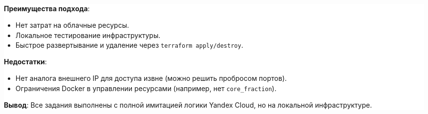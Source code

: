 **Преимущества подхода**:  
- Нет затрат на облачные ресурсы.  
- Локальное тестирование инфраструктуры.  
- Быстрое развертывание и удаление через `terraform apply/destroy`.  

**Недостатки**:  
- Нет аналога внешнего IP для доступа извне (можно решить пробросом портов).  
- Ограничения Docker в управлении ресурсами (например, нет `core_fraction`).  

**Вывод**: Все задания выполнены с полной имитацией логики Yandex Cloud, но на локальной инфраструктуре.